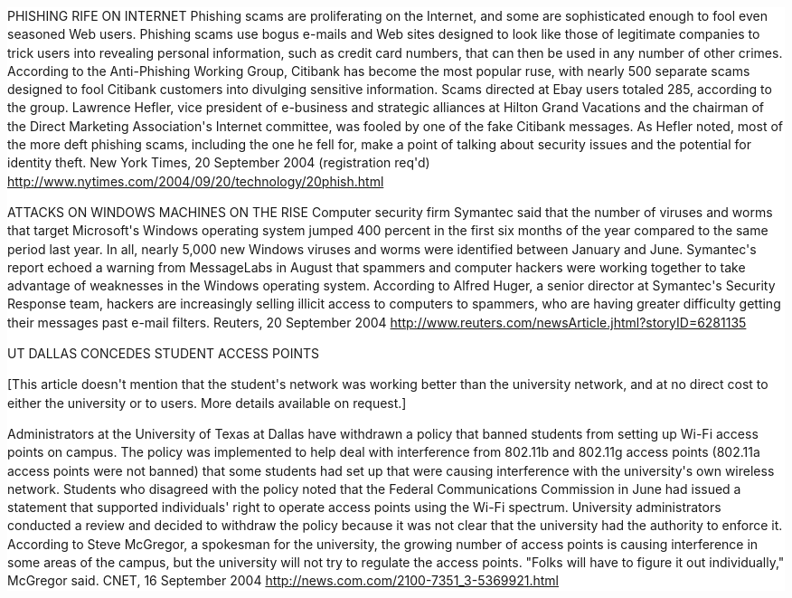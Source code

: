 PHISHING RIFE ON INTERNET
Phishing scams are proliferating on the Internet, and some are
sophisticated enough to fool even seasoned Web users. Phishing scams
use bogus e-mails and Web sites designed to look like those of
legitimate companies to trick users into revealing personal
information, such as credit card numbers, that can then be used in any
number of other crimes. According to the Anti-Phishing Working Group,
Citibank has become the most popular ruse, with nearly 500 separate
scams designed to fool Citibank customers into divulging sensitive
information. Scams directed at Ebay users totaled 285, according to the
group. Lawrence Hefler, vice president of e-business and strategic
alliances at Hilton Grand Vacations and the chairman of the Direct
Marketing Association's Internet committee, was fooled by one of the
fake Citibank messages. As Hefler noted, most of the more deft phishing
scams, including the one he fell for, make a point of talking about
security issues and the potential for identity theft.
New York Times, 20 September 2004 (registration req'd)
http://www.nytimes.com/2004/09/20/technology/20phish.html

ATTACKS ON WINDOWS MACHINES ON THE RISE
Computer security firm Symantec said that the number of viruses and
worms that target Microsoft's Windows operating system jumped 400
percent in the first six months of the year compared to the same period
last year. In all, nearly 5,000 new Windows viruses and worms were
identified between January and June. Symantec's report echoed a
warning from MessageLabs in August that spammers and computer hackers
were working together to take advantage of weaknesses in the Windows
operating system. According to Alfred Huger, a senior director at
Symantec's Security Response team, hackers are increasingly selling
illicit access to computers to spammers, who are having greater
difficulty getting their messages past e-mail filters.
Reuters, 20 September 2004
http://www.reuters.com/newsArticle.jhtml?storyID=6281135


UT DALLAS CONCEDES STUDENT ACCESS POINTS

[This article doesn't mention that the student's network was working
better than the university network, and at no direct cost to either
the university or to users.  More details available on request.]

Administrators at the University of Texas at Dallas have withdrawn a
policy that banned students from setting up Wi-Fi access points on
campus. The policy was implemented to help deal with interference from
802.11b and 802.11g access points (802.11a access points were not
banned) that some students had set up that were causing interference
with the university's own wireless network. Students who disagreed
with the policy noted that the Federal Communications Commission in
June had issued a statement that supported individuals' right to
operate access points using the Wi-Fi spectrum. University administrators
conducted a review and decided to withdraw the policy because it was
not clear that the university had the authority to enforce it.
According to Steve McGregor, a spokesman for the university,
the growing number of access points is causing interference in some
areas of the campus, but the university will not try to regulate
the access points. "Folks will have to figure it out individually,"
McGregor said.
CNET, 16 September 2004
http://news.com.com/2100-7351_3-5369921.html
